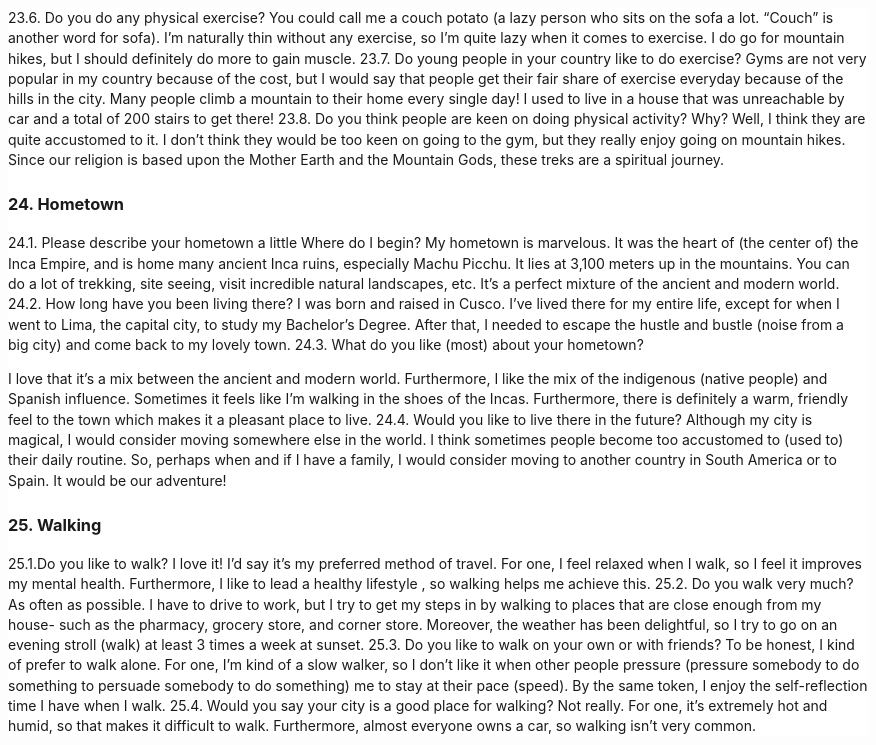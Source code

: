 23.6. Do you do any physical exercise?
You could call me a couch potato (a lazy person who sits on the sofa a lot.
“Couch” is another word for sofa). I’m naturally thin without any exercise, so
I’m quite lazy when it comes to exercise. I do go for mountain hikes, but I should
definitely do more to gain muscle.
23.7. Do young people in your country like to do exercise?
Gyms are not very popular in my country because of the cost, but I would say
that people get their fair share of exercise everyday because of the hills in the
city. Many people climb a mountain to their home every single day! I used to
live in a house that was unreachable by car and a total of 200 stairs to get there!
23.8. Do you think people are keen on doing physical activity? Why?
Well, I think they are quite accustomed to it. I don’t think they would be too keen
on going to the gym, but they really enjoy going on mountain hikes. Since our
religion is based upon the Mother Earth and the Mountain Gods, these treks are
a spiritual journey.

### 24. Hometown

24.1. Please describe your hometown a little
Where do I begin? My hometown is marvelous. It was the heart of (the center
of) the Inca Empire, and is home many ancient Inca ruins, especially Machu
Picchu. It lies at 3,100 meters up in the mountains. You can do a lot of trekking,
site seeing, visit incredible natural landscapes, etc. It’s a perfect mixture of the
ancient and modern world.
24.2. How long have you been living there?
I was born and raised in Cusco. I’ve lived there for my entire life, except for
when I went to Lima, the capital city, to study my Bachelor’s Degree. After that,
I needed to escape the hustle and bustle (noise from a big city) and come
back to my lovely town.
24.3. What do you like (most) about your hometown?

I love that it’s a mix between the ancient and modern world. Furthermore, I like
the mix of the indigenous (native people) and Spanish influence. Sometimes
it feels like I’m walking in the shoes of the Incas. Furthermore, there is definitely
a warm, friendly feel to the town which makes it a pleasant place to live.
24.4. Would you like to live there in the future?
Although my city is magical, I would consider moving somewhere else in the
world. I think sometimes people become too accustomed to (used to) their
daily routine. So, perhaps when and if I have a family, I would consider moving
to another country in South America or to Spain. It would be our adventure!

### 25. Walking

25.1.Do you like to walk?
I love it! I’d say it’s my preferred method of travel. For one, I feel relaxed when
I walk, so I feel it improves my mental health. Furthermore, I like to lead a
healthy lifestyle , so walking helps me achieve this.
25.2. Do you walk very much?
As often as possible. I have to drive to work, but I try to get my steps in by
walking to places that are close enough from my house- such as the pharmacy,
grocery store, and corner store. Moreover, the weather has been delightful, so
I try to go on an evening stroll (walk) at least 3 times a week at sunset.
25.3. Do you like to walk on your own or with friends?
To be honest, I kind of prefer to walk alone. For one, I’m kind of a slow walker,
so I don’t like it when other people pressure (pressure somebody to do
something to persuade somebody to do something) me to stay at their pace
(speed). By the same token, I enjoy the self-reflection time I have when I walk.
25.4. Would you say your city is a good place for walking?
Not really. For one, it’s extremely hot and humid, so that makes it difficult to
walk. Furthermore, almost everyone owns a car, so walking isn’t very common.
